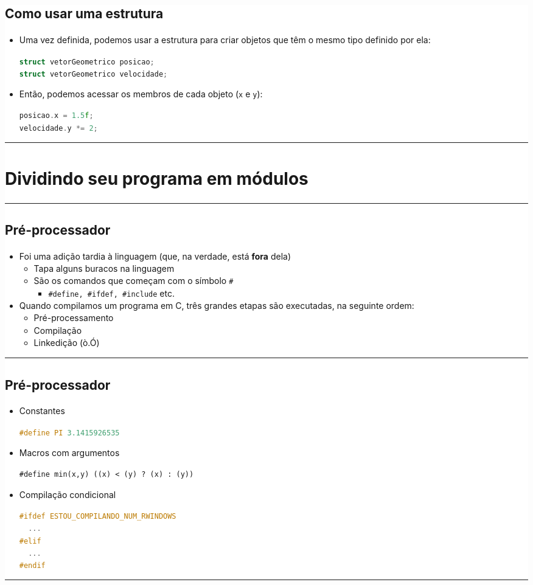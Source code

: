 ## Como usar uma estrutura

- Uma vez definida, podemos usar a estrutura para criar objetos que têm
  o mesmo tipo definido por ela:
  ```c
  struct vetorGeometrico posicao;
  struct vetorGeometrico velocidade;
  ```
- Então, podemos acessar os membros de cada objeto (`x` e `y`):
  ```c
  posicao.x = 1.5f;
  velocidade.y *= 2;
  ```

---
# Dividindo seu programa em módulos

---
## Pré-processador

- Foi uma adição tardia à linguagem (que, na verdade, está **fora** dela)
  - Tapa alguns buracos na linguagem
  - São os comandos que começam com o símbolo `#`
    - `#define, #ifdef, #include` etc.
- Quando compilamos um programa em C, três grandes etapas são executadas, na
  seguinte ordem:
    - Pré-processamento
    - Compilação
    - Linkedição (ò.Ó)

---

## Pré-processador

- Constantes
  ```c
  #define PI 3.1415926535
  ```
- Macros com argumentos
  ```
  #define min(x,y) ((x) < (y) ? (x) : (y))
  ```
- Compilação condicional
  ```c
  #ifdef ESTOU_COMPILANDO_NUM_RWINDOWS
    ...
  #elif
    ...
  #endif
  ```

---